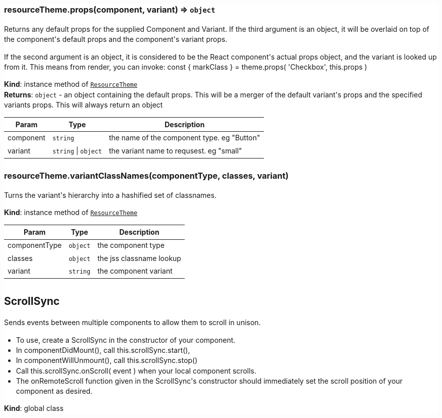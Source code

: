<a name="ResourceTheme+props"></a>

### resourceTheme.props(component, variant) ⇒ <code>object</code>
Returns any default props for the supplied Component and Variant.
If the third argument is an object, it will be overlaid on top of
the component's default props and the component's variant props.

If the second argument is an object, it is considered to be the
React component's actual props object, and the variant is looked
up from it. This means from render, you can invoke:
  const { markClass } = theme.props( 'Checkbox', this.props )

**Kind**: instance method of [<code>ResourceTheme</code>](#ResourceTheme)  
**Returns**: <code>object</code> - an object containing the default props. This will be a 
merger of the default variant's props and the specified variants props. 
This will always return an object  

| Param | Type | Description |
| --- | --- | --- |
| component | <code>string</code> | the name of the component type. eg "Button" |
| variant | <code>string</code> \| <code>object</code> | the variant name to requsest. eg "small" |

<a name="ResourceTheme+variantClassNames"></a>

### resourceTheme.variantClassNames(componentType, classes, variant)
Turns the variant's hierarchy into a hashified set of classnames.

**Kind**: instance method of [<code>ResourceTheme</code>](#ResourceTheme)  

| Param | Type | Description |
| --- | --- | --- |
| componentType | <code>object</code> | the component type |
| classes | <code>object</code> | the jss classname lookup |
| variant | <code>string</code> | the component variant |

<a name="ScrollSync"></a>

## ScrollSync
Sends events between multiple components to allow them to scroll in
unison.
- To use, create a ScrollSync in the constructor of your component.
- In componentDidMount(), call this.scrollSync.start(), 
- In componentWillUnmount(), call this.scrollSync.stop()
- Call this.scrollSync.onScroll( event ) when your local component scrolls.
- The onRemoteScroll function given in the ScrollSync's constructor should 
immediately set the scroll position of your component as desired.

**Kind**: global class  
